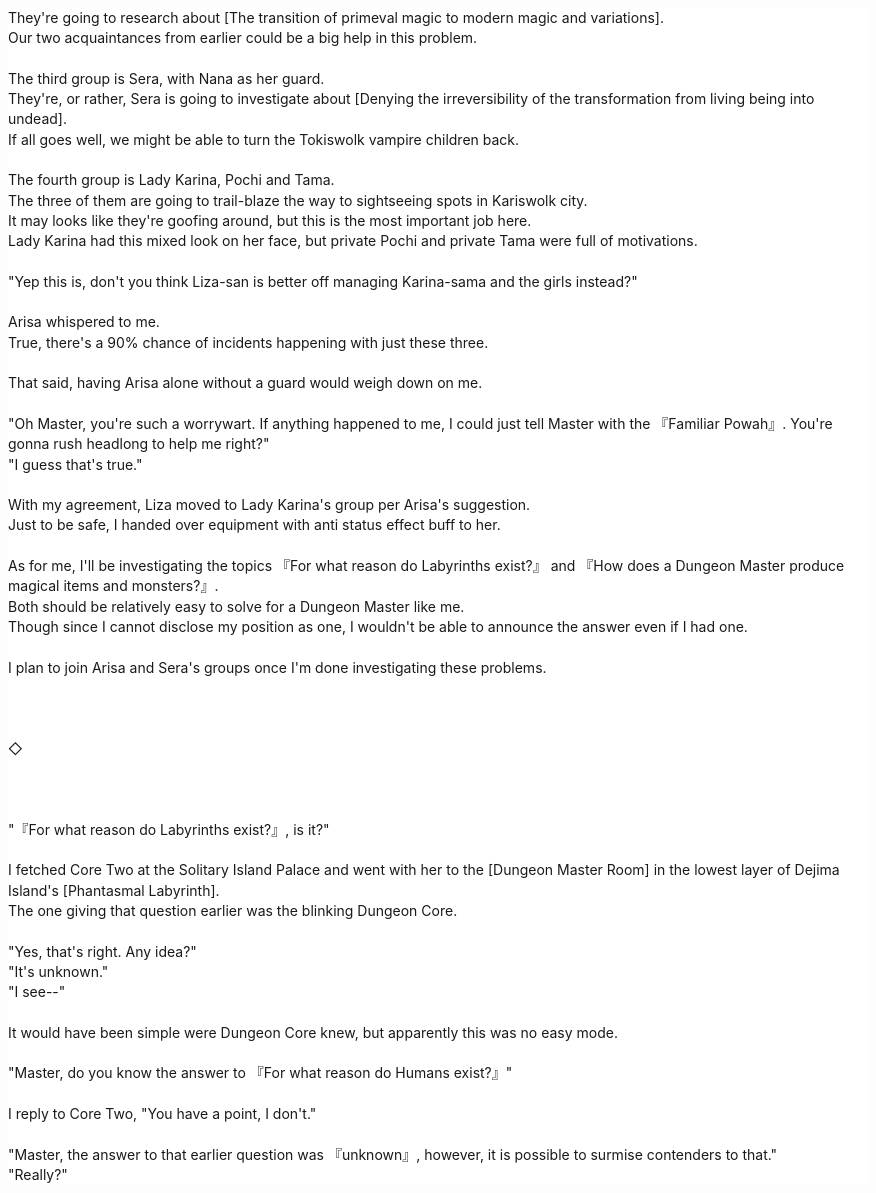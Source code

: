 They're going to research about [The transition of primeval magic to modern magic and variations].<br/>
Our two acquaintances from earlier could be a big help in this problem.<br/>
<br/>
The third group is Sera, with Nana as her guard.<br/>
They're, or rather, Sera is going to investigate about [Denying the irreversibility of the transformation from living being into undead]. <br/>
If all goes well, we might be able to turn the Tokiswolk vampire children back.<br/>
<br/>
The fourth group is Lady Karina, Pochi and Tama.<br/>
The three of them are going to trail-blaze the way to sightseeing spots in Kariswolk city.<br/>
It may looks like they're goofing around, but this is the most important job here.<br/>
Lady Karina had this mixed look on her face, but private Pochi and private Tama were full of motivations.<br/>
<br/>
"Yep this is, don't you think Liza-san is better off managing Karina-sama and the girls instead?"<br/>
<br/>
Arisa whispered to me.<br/>
True, there's a 90% chance of incidents happening with just these three.<br/>
<br/>
That said, having Arisa alone without a guard would weigh down on me.<br/>
<br/>
"Oh Master, you're such a worrywart. If anything happened to me, I could just tell Master with the 『Familiar Powah』. You're gonna rush headlong to help me right?"<br/>
"I guess that's true."<br/>
<br/>
With my agreement, Liza moved to Lady Karina's group per Arisa's suggestion.<br/>
Just to be safe, I handed over equipment with anti status effect buff to her.<br/>
<br/>
As for me, I'll be investigating the topics 『For what reason do Labyrinths exist?』 and 『How does a Dungeon Master produce magical items and monsters?』.<br/>
Both should be relatively easy to solve for a Dungeon Master like me.<br/>
Though since I cannot disclose my position as one, I wouldn't be able to announce the answer even if I had one.<br/>
<br/>
I plan to join Arisa and Sera's groups once I'm done investigating these problems.<br/>
<br/>
<br/>
<br/>
◇<br/>
<br/>
<br/>
<br/>
"『For what reason do Labyrinths exist?』, is it?"<br/>
<br/>
I fetched Core Two at the Solitary Island Palace and went with her to the [Dungeon Master Room] in the lowest layer of Dejima Island's [Phantasmal Labyrinth].<br/>
The one giving that question earlier was the blinking Dungeon Core.<br/>
<br/>
"Yes, that's right. Any idea?"<br/>
"It's unknown."<br/>
"I see--"<br/>
<br/>
It would have been simple were Dungeon Core knew, but apparently this was no easy mode.<br/>
<br/>
"Master, do you know the answer to 『For what reason do Humans exist?』"<br/>
<br/>
I reply to Core Two, "You have a point, I don't."<br/>
<br/>
"Master, the answer to that earlier question was 『unknown』, however, it is possible to surmise contenders to that."<br/>
"Really?"<br/>